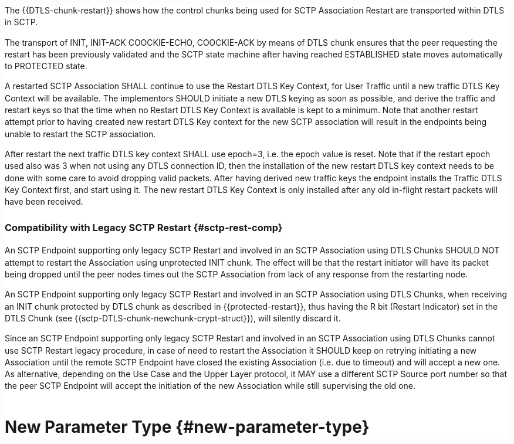 The {{DTLS-chunk-restart}} shows how the control chunks being
used for SCTP Association Restart are transported within DTLS in SCTP.

The transport of INIT, INIT-ACK COOCKIE-ECHO, COOCKIE-ACK by means of
DTLS chunk ensures that the peer requesting the restart has been
previously validated and the SCTP state machine after having reached
ESTABLISHED state moves automatically to PROTECTED state.

A restarted SCTP Association SHALL continue to use the Restart DTLS Key Context,
for User Traffic until a new traffic DTLS Key Context will be available. The
implementors SHOULD initiate a new DTLS keying as soon as possible,
and derive the traffic and restart keys so that the time when no
Restart DTLS Key Context is available is kept to a minimum. Note that another
restart attempt prior to having created new restart DTLS Key context
for the new SCTP association will result in the endpoints being unable
to restart the SCTP association.

After restart the next traffic DTLS key context SHALL use epoch=3,
i.e. the epoch value is reset. Note that if the restart epoch used
also was 3 when not using any DTLS connection ID, then the
installation of the new restart DTLS key context needs to be done with
some care to avoid dropping valid packets. After having derived new
traffic keys the endpoint installs the Traffic DTLS Key Context first,
and start using it. The new restart DTLS Key Context is only installed
after any old in-flight restart packets will have been received.

### Compatibility with Legacy SCTP Restart {#sctp-rest-comp}

An SCTP Endpoint supporting only legacy SCTP Restart and involved
in an SCTP Association using DTLS Chunks SHOULD NOT attempt to
restart the Association using unprotected INIT chunk. The effect
will be that the restart initiator will have its packet being dropped
until the peer nodes times out the SCTP Association from lack
of any response from the restarting node.

An SCTP Endpoint supporting only legacy SCTP Restart and involved
in an SCTP Association using DTLS Chunks, when receiving an INIT
chunk protected by DTLS chunk as described in {{protected-restart}},
thus having the R bit (Restart Indicator) set in the DTLS Chunk (see
{{sctp-DTLS-chunk-newchunk-crypt-struct}}), will silently discard it.

Since an SCTP Endpoint supporting only legacy SCTP Restart and involved
in an SCTP Association using DTLS Chunks cannot use SCTP Restart
legacy procedure, in case of need to restart the Association
it SHOULD keep on retrying initiating a new Association
until the remote SCTP Endpoint have closed the existing Association
(i.e. due to timeout) and will accept a new one.
As alternative, depending on the Use Case and the Upper Layer protocol,
it MAY use a different SCTP Source port number so that the peer SCTP Endpoint
will accept the initiation of the new Association while still supervising
the old one.

# New Parameter Type {#new-parameter-type}
